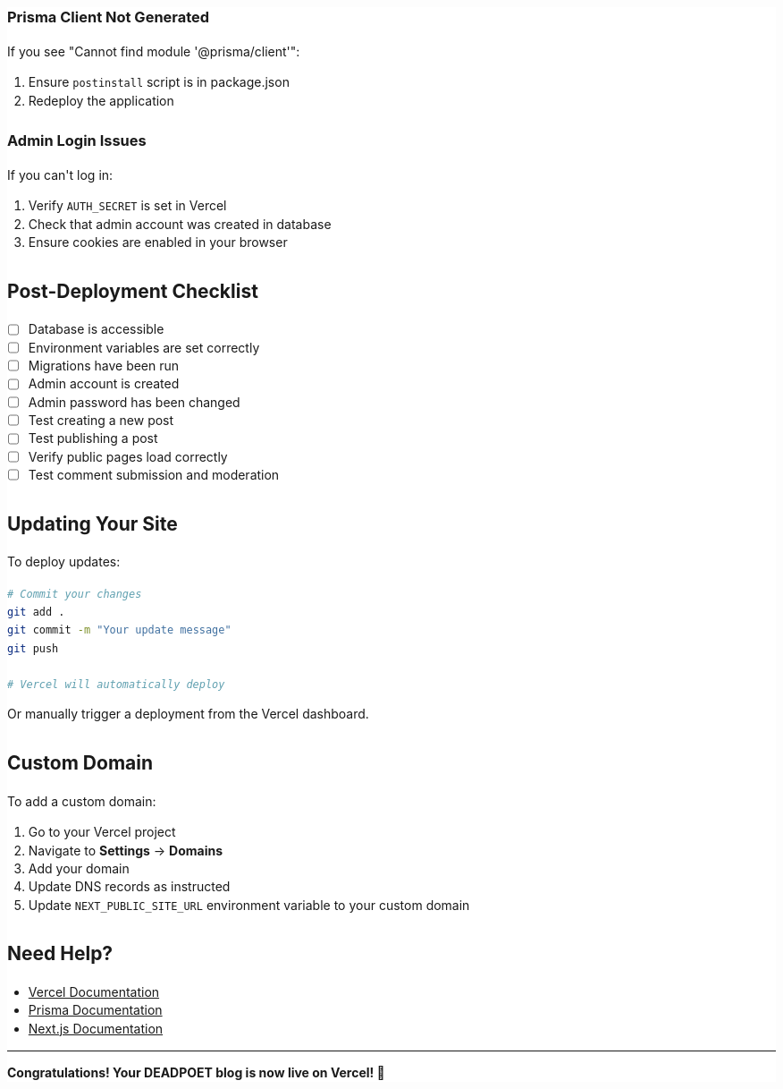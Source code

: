 ### Prisma Client Not Generated

If you see "Cannot find module '@prisma/client'":

1. Ensure `postinstall` script is in package.json
2. Redeploy the application

### Admin Login Issues

If you can't log in:

1. Verify `AUTH_SECRET` is set in Vercel
2. Check that admin account was created in database
3. Ensure cookies are enabled in your browser

## Post-Deployment Checklist

- [ ] Database is accessible
- [ ] Environment variables are set correctly
- [ ] Migrations have been run
- [ ] Admin account is created
- [ ] Admin password has been changed
- [ ] Test creating a new post
- [ ] Test publishing a post
- [ ] Verify public pages load correctly
- [ ] Test comment submission and moderation

## Updating Your Site

To deploy updates:

```bash
# Commit your changes
git add .
git commit -m "Your update message"
git push

# Vercel will automatically deploy
```

Or manually trigger a deployment from the Vercel dashboard.

## Custom Domain

To add a custom domain:

1. Go to your Vercel project
2. Navigate to **Settings** → **Domains**
3. Add your domain
4. Update DNS records as instructed
5. Update `NEXT_PUBLIC_SITE_URL` environment variable to your custom domain

## Need Help?

- [Vercel Documentation](https://vercel.com/docs)
- [Prisma Documentation](https://www.prisma.io/docs)
- [Next.js Documentation](https://nextjs.org/docs)

---

**Congratulations! Your DEADPOET blog is now live on Vercel! 🎉**
